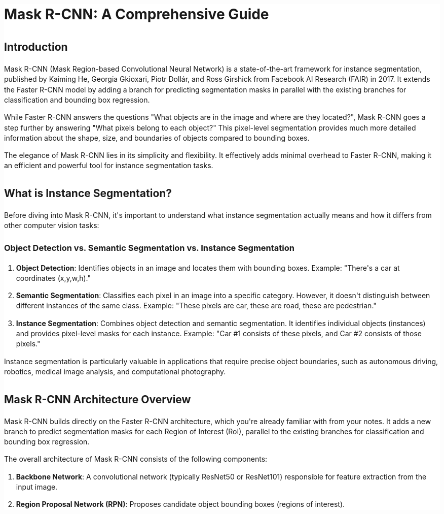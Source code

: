 # Mask R-CNN: A Comprehensive Guide

## Introduction

Mask R-CNN (Mask Region-based Convolutional Neural Network) is a state-of-the-art framework for instance segmentation, published by Kaiming He, Georgia Gkioxari, Piotr Dollár, and Ross Girshick from Facebook AI Research (FAIR) in 2017. It extends the Faster R-CNN model by adding a branch for predicting segmentation masks in parallel with the existing branches for classification and bounding box regression.

While Faster R-CNN answers the questions "What objects are in the image and where are they located?", Mask R-CNN goes a step further by answering "What pixels belong to each object?" This pixel-level segmentation provides much more detailed information about the shape, size, and boundaries of objects compared to bounding boxes.

The elegance of Mask R-CNN lies in its simplicity and flexibility. It effectively adds minimal overhead to Faster R-CNN, making it an efficient and powerful tool for instance segmentation tasks.

## What is Instance Segmentation?

Before diving into Mask R-CNN, it's important to understand what instance segmentation actually means and how it differs from other computer vision tasks:

### Object Detection vs. Semantic Segmentation vs. Instance Segmentation

1. **Object Detection**: Identifies objects in an image and locates them with bounding boxes. Example: "There's a car at coordinates (x,y,w,h)."

2. **Semantic Segmentation**: Classifies each pixel in an image into a specific category. However, it doesn't distinguish between different instances of the same class. Example: "These pixels are car, these are road, these are pedestrian."

3. **Instance Segmentation**: Combines object detection and semantic segmentation. It identifies individual objects (instances) and provides pixel-level masks for each instance. Example: "Car #1 consists of these pixels, and Car #2 consists of those pixels."

Instance segmentation is particularly valuable in applications that require precise object boundaries, such as autonomous driving, robotics, medical image analysis, and computational photography.

## Mask R-CNN Architecture Overview

Mask R-CNN builds directly on the Faster R-CNN architecture, which you're already familiar with from your notes. It adds a new branch to predict segmentation masks for each Region of Interest (RoI), parallel to the existing branches for classification and bounding box regression.

The overall architecture of Mask R-CNN consists of the following components:

1. **Backbone Network**: A convolutional network (typically ResNet50 or ResNet101) responsible for feature extraction from the input image.

2. **Region Proposal Network (RPN)**: Proposes candidate object bounding boxes (regions of interest).

